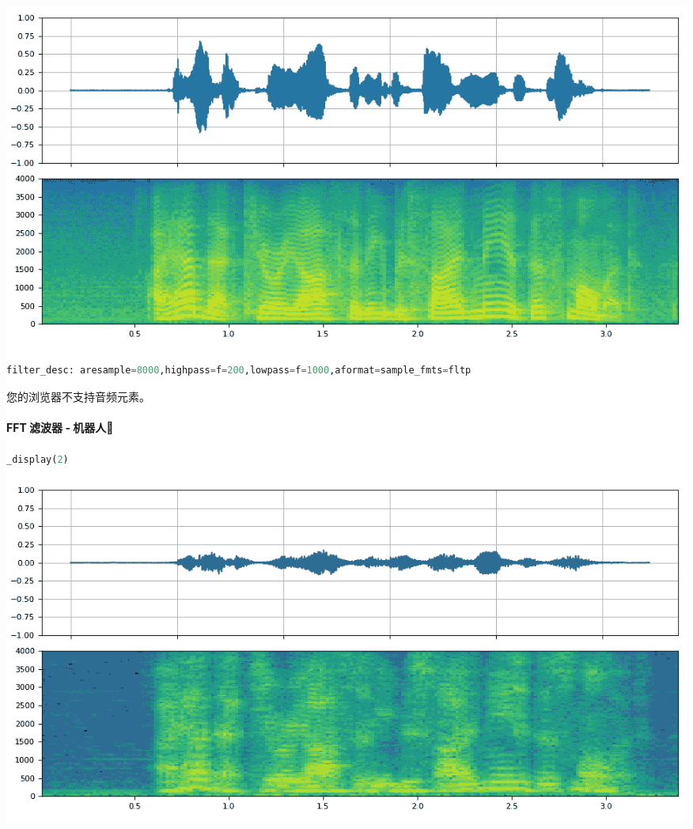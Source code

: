 ![streamreader 高级教程](img/265b57356aac35df68450a1af7d44461.png)

```py
filter_desc: aresample=8000,highpass=f=200,lowpass=f=1000,aformat=sample_fmts=fltp 
```

您的浏览器不支持音频元素。

#### FFT 滤波器 - 机器人🤖

```py
_display(2) 
```

![streamreader 高级教程](img/29cba5f8e6ece9a91c532b94bbd19c2a.png)
